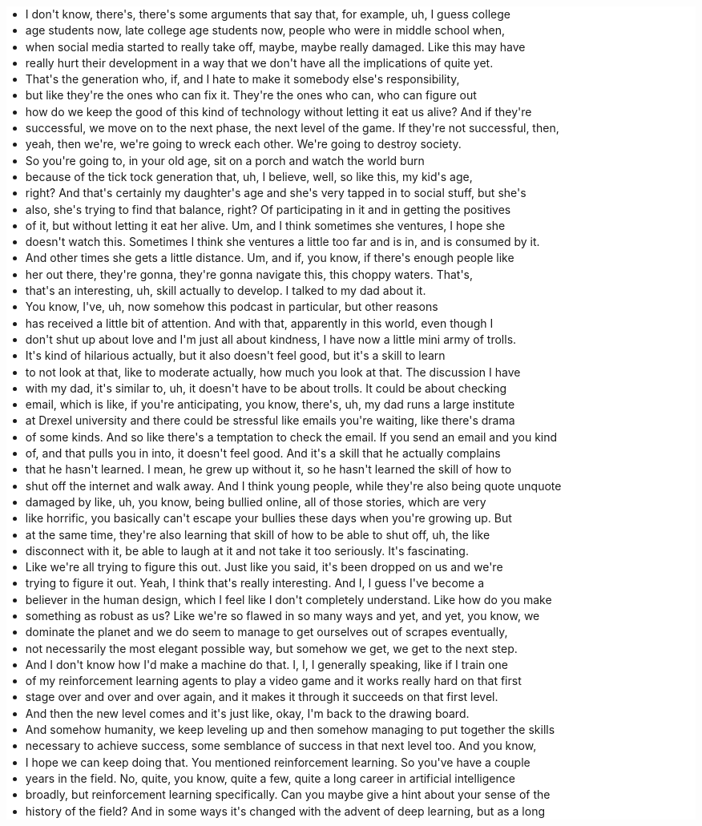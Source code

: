 *  I don't know, there's, there's some arguments that say that, for example, uh, I guess college
*  age students now, late college age students now, people who were in middle school when,
*  when social media started to really take off, maybe, maybe really damaged. Like this may have
*  really hurt their development in a way that we don't have all the implications of quite yet.
*  That's the generation who, if, and I hate to make it somebody else's responsibility,
*  but like they're the ones who can fix it. They're the ones who can, who can figure out
*  how do we keep the good of this kind of technology without letting it eat us alive? And if they're
*  successful, we move on to the next phase, the next level of the game. If they're not successful, then,
*  yeah, then we're, we're going to wreck each other. We're going to destroy society.
*  So you're going to, in your old age, sit on a porch and watch the world burn
*  because of the tick tock generation that, uh, I believe, well, so like this, my kid's age,
*  right? And that's certainly my daughter's age and she's very tapped in to social stuff, but she's
*  also, she's trying to find that balance, right? Of participating in it and in getting the positives
*  of it, but without letting it eat her alive. Um, and I think sometimes she ventures, I hope she
*  doesn't watch this. Sometimes I think she ventures a little too far and is in, and is consumed by it.
*  And other times she gets a little distance. Um, and if, you know, if there's enough people like
*  her out there, they're gonna, they're gonna navigate this, this choppy waters. That's,
*  that's an interesting, uh, skill actually to develop. I talked to my dad about it.
*  You know, I've, uh, now somehow this podcast in particular, but other reasons
*  has received a little bit of attention. And with that, apparently in this world, even though I
*  don't shut up about love and I'm just all about kindness, I have now a little mini army of trolls.
*  It's kind of hilarious actually, but it also doesn't feel good, but it's a skill to learn
*  to not look at that, like to moderate actually, how much you look at that. The discussion I have
*  with my dad, it's similar to, uh, it doesn't have to be about trolls. It could be about checking
*  email, which is like, if you're anticipating, you know, there's, uh, my dad runs a large institute
*  at Drexel university and there could be stressful like emails you're waiting, like there's drama
*  of some kinds. And so like there's a temptation to check the email. If you send an email and you kind
*  of, and that pulls you in into, it doesn't feel good. And it's a skill that he actually complains
*  that he hasn't learned. I mean, he grew up without it, so he hasn't learned the skill of how to
*  shut off the internet and walk away. And I think young people, while they're also being quote unquote
*  damaged by like, uh, you know, being bullied online, all of those stories, which are very
*  like horrific, you basically can't escape your bullies these days when you're growing up. But
*  at the same time, they're also learning that skill of how to be able to shut off, uh, the like
*  disconnect with it, be able to laugh at it and not take it too seriously. It's fascinating.
*  Like we're all trying to figure this out. Just like you said, it's been dropped on us and we're
*  trying to figure it out. Yeah, I think that's really interesting. And I, I guess I've become a
*  believer in the human design, which I feel like I don't completely understand. Like how do you make
*  something as robust as us? Like we're so flawed in so many ways and yet, and yet, you know, we
*  dominate the planet and we do seem to manage to get ourselves out of scrapes eventually,
*  not necessarily the most elegant possible way, but somehow we get, we get to the next step.
*  And I don't know how I'd make a machine do that. I, I, I generally speaking, like if I train one
*  of my reinforcement learning agents to play a video game and it works really hard on that first
*  stage over and over and over again, and it makes it through it succeeds on that first level.
*  And then the new level comes and it's just like, okay, I'm back to the drawing board.
*  And somehow humanity, we keep leveling up and then somehow managing to put together the skills
*  necessary to achieve success, some semblance of success in that next level too. And you know,
*  I hope we can keep doing that. You mentioned reinforcement learning. So you've have a couple
*  years in the field. No, quite, you know, quite a few, quite a long career in artificial intelligence
*  broadly, but reinforcement learning specifically. Can you maybe give a hint about your sense of the
*  history of the field? And in some ways it's changed with the advent of deep learning, but as a long